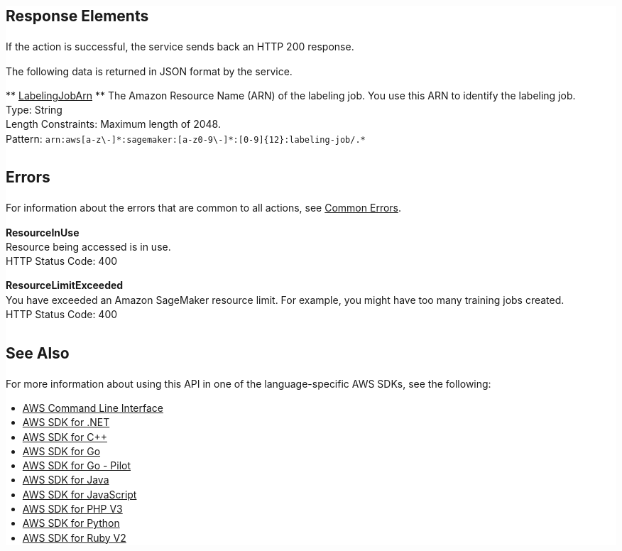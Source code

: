 ## Response Elements<a name="API_CreateLabelingJob_ResponseElements"></a>

If the action is successful, the service sends back an HTTP 200 response\.

The following data is returned in JSON format by the service\.

 ** [LabelingJobArn](#API_CreateLabelingJob_ResponseSyntax) **   <a name="SageMaker-CreateLabelingJob-response-LabelingJobArn"></a>
The Amazon Resource Name \(ARN\) of the labeling job\. You use this ARN to identify the labeling job\.  
Type: String  
Length Constraints: Maximum length of 2048\.  
Pattern: `arn:aws[a-z\-]*:sagemaker:[a-z0-9\-]*:[0-9]{12}:labeling-job/.*` 

## Errors<a name="API_CreateLabelingJob_Errors"></a>

For information about the errors that are common to all actions, see [Common Errors](CommonErrors.md)\.

 **ResourceInUse**   
Resource being accessed is in use\.  
HTTP Status Code: 400

 **ResourceLimitExceeded**   
 You have exceeded an Amazon SageMaker resource limit\. For example, you might have too many training jobs created\.   
HTTP Status Code: 400

## See Also<a name="API_CreateLabelingJob_SeeAlso"></a>

For more information about using this API in one of the language\-specific AWS SDKs, see the following:
+  [AWS Command Line Interface](https://docs.aws.amazon.com/goto/aws-cli/sagemaker-2017-07-24/CreateLabelingJob) 
+  [AWS SDK for \.NET](https://docs.aws.amazon.com/goto/DotNetSDKV3/sagemaker-2017-07-24/CreateLabelingJob) 
+  [AWS SDK for C\+\+](https://docs.aws.amazon.com/goto/SdkForCpp/sagemaker-2017-07-24/CreateLabelingJob) 
+  [AWS SDK for Go](https://docs.aws.amazon.com/goto/SdkForGoV1/sagemaker-2017-07-24/CreateLabelingJob) 
+  [AWS SDK for Go \- Pilot](https://docs.aws.amazon.com/goto/SdkForGoPilot/sagemaker-2017-07-24/CreateLabelingJob) 
+  [AWS SDK for Java](https://docs.aws.amazon.com/goto/SdkForJava/sagemaker-2017-07-24/CreateLabelingJob) 
+  [AWS SDK for JavaScript](https://docs.aws.amazon.com/goto/AWSJavaScriptSDK/sagemaker-2017-07-24/CreateLabelingJob) 
+  [AWS SDK for PHP V3](https://docs.aws.amazon.com/goto/SdkForPHPV3/sagemaker-2017-07-24/CreateLabelingJob) 
+  [AWS SDK for Python](https://docs.aws.amazon.com/goto/boto3/sagemaker-2017-07-24/CreateLabelingJob) 
+  [AWS SDK for Ruby V2](https://docs.aws.amazon.com/goto/SdkForRubyV2/sagemaker-2017-07-24/CreateLabelingJob) 